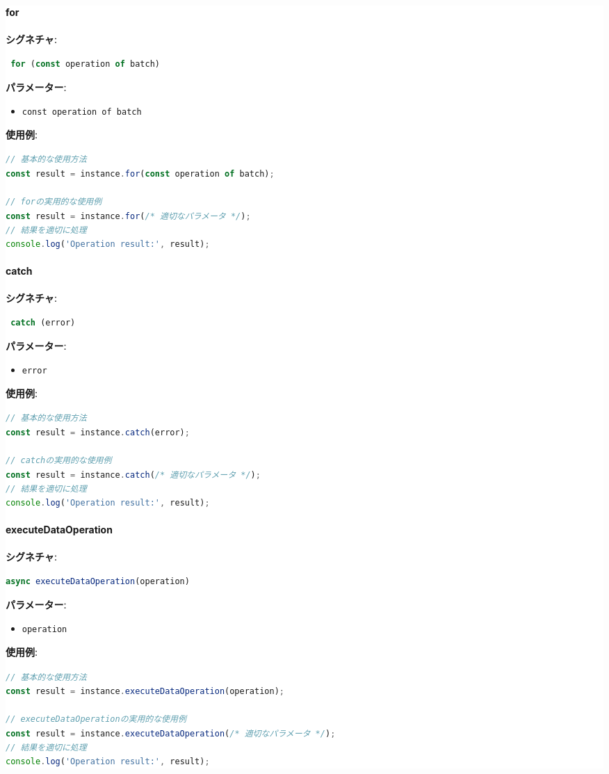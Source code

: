 #### for

**シグネチャ**:
```javascript
 for (const operation of batch)
```

**パラメーター**:
- `const operation of batch`

**使用例**:
```javascript
// 基本的な使用方法
const result = instance.for(const operation of batch);

// forの実用的な使用例
const result = instance.for(/* 適切なパラメータ */);
// 結果を適切に処理
console.log('Operation result:', result);
```

#### catch

**シグネチャ**:
```javascript
 catch (error)
```

**パラメーター**:
- `error`

**使用例**:
```javascript
// 基本的な使用方法
const result = instance.catch(error);

// catchの実用的な使用例
const result = instance.catch(/* 適切なパラメータ */);
// 結果を適切に処理
console.log('Operation result:', result);
```

#### executeDataOperation

**シグネチャ**:
```javascript
async executeDataOperation(operation)
```

**パラメーター**:
- `operation`

**使用例**:
```javascript
// 基本的な使用方法
const result = instance.executeDataOperation(operation);

// executeDataOperationの実用的な使用例
const result = instance.executeDataOperation(/* 適切なパラメータ */);
// 結果を適切に処理
console.log('Operation result:', result);
```
